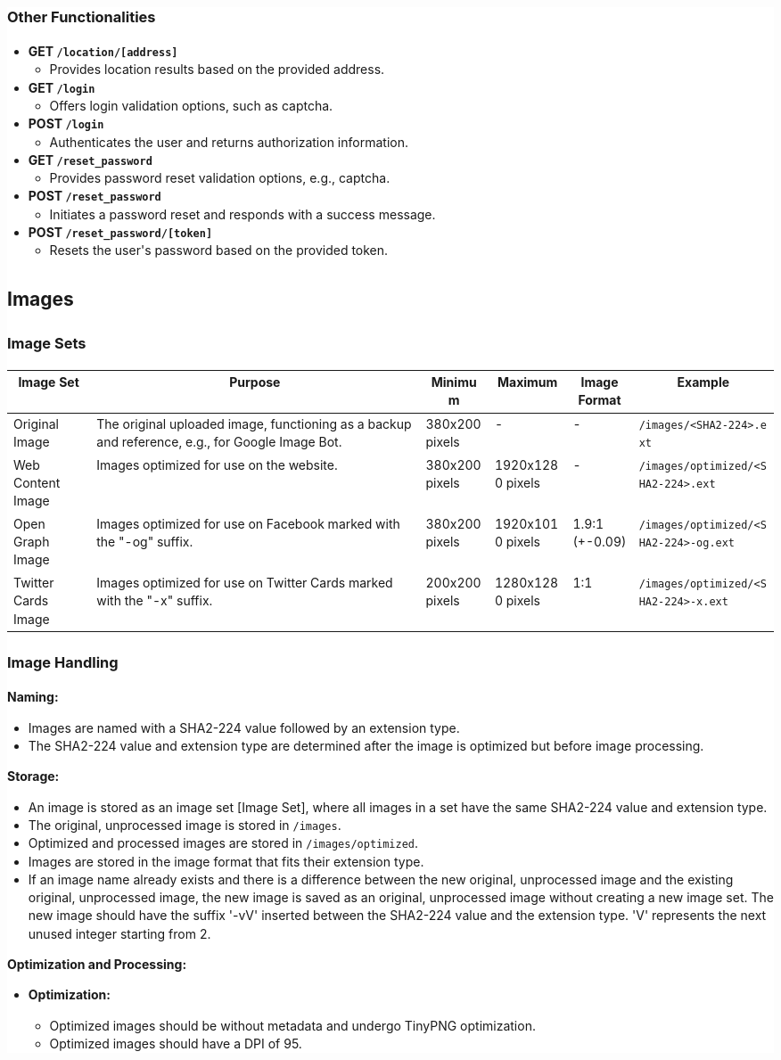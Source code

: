 ### Other Functionalities

- **GET `/location/[address]`**
  - Provides location results based on the provided address.
- **GET `/login`**
  - Offers login validation options, such as captcha.
- **POST `/login`**
  - Authenticates the user and returns authorization information.
- **GET `/reset_password`**
  - Provides password reset validation options, e.g., captcha.
- **POST `/reset_password`**
  - Initiates a password reset and responds with a success message.
- **POST `/reset_password/[token]`**
  - Resets the user's password based on the provided token.

## Images

### Image Sets

| Image Set           | Purpose                                                                                         | Minimum        | Maximum          | Image Format   | Example                               |
| ------------------- | ----------------------------------------------------------------------------------------------- | -------------- | ---------------- | -------------- | ------------------------------------- |
| Original Image      | The original uploaded image, functioning as a backup and reference, e.g., for Google Image Bot. | 380x200 pixels | -                | -              | `/images/<SHA2-224>.ext`              |
| Web Content Image   | Images optimized for use on the website.                                                        | 380x200 pixels | 1920x1280 pixels | -              | `/images/optimized/<SHA2-224>.ext`    |
| Open Graph Image    | Images optimized for use on Facebook marked with the "-og" suffix.                              | 380x200 pixels | 1920x1010 pixels | 1.9:1 (+-0.09) | `/images/optimized/<SHA2-224>-og.ext` |
| Twitter Cards Image | Images optimized for use on Twitter Cards marked with the "-x" suffix.                          | 200x200 pixels | 1280x1280 pixels | 1:1            | `/images/optimized/<SHA2-224>-x.ext`  |

### Image Handling

**Naming:**

- Images are named with a SHA2-224 value followed by an extension type.
- The SHA2-224 value and extension type are determined after the image is optimized but before image processing.

**Storage:**

- An image is stored as an image set [Image Set], where all images in a set have the same SHA2-224 value and extension type.
- The original, unprocessed image is stored in `/images`.
- Optimized and processed images are stored in `/images/optimized`.
- Images are stored in the image format that fits their extension type.
- If an image name already exists and there is a difference between the new original, unprocessed image and the existing original, unprocessed image, the new image is saved as an original, unprocessed image without creating a new image set. The new image should have the suffix '-vV' inserted between the SHA2-224 value and the extension type. 'V' represents the next unused integer starting from 2.

**Optimization and Processing:**

- **Optimization:**

  - Optimized images should be without metadata and undergo TinyPNG optimization.
  - Optimized images should have a DPI of 95.
